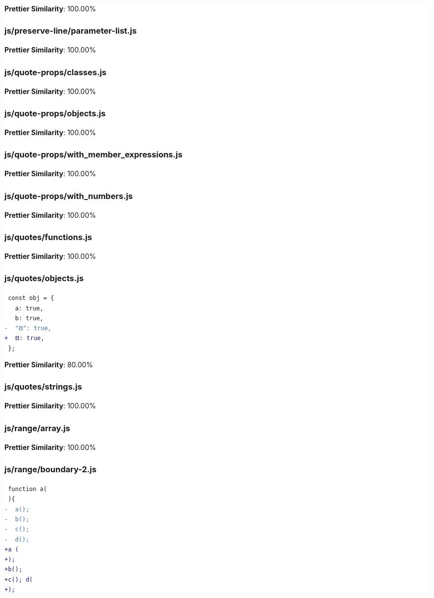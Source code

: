 **Prettier Similarity**: 100.00%


### js/preserve-line/parameter-list.js

**Prettier Similarity**: 100.00%


### js/quote-props/classes.js

**Prettier Similarity**: 100.00%


### js/quote-props/objects.js

**Prettier Similarity**: 100.00%


### js/quote-props/with_member_expressions.js

**Prettier Similarity**: 100.00%


### js/quote-props/with_numbers.js

**Prettier Similarity**: 100.00%


### js/quotes/functions.js

**Prettier Similarity**: 100.00%


### js/quotes/objects.js
```diff
 const obj = {
   a: true,
   b: true,
-  "𐊧": true,
+  𐊧: true,
 };

```

**Prettier Similarity**: 80.00%


### js/quotes/strings.js

**Prettier Similarity**: 100.00%


### js/range/array.js

**Prettier Similarity**: 100.00%


### js/range/boundary-2.js
```diff
 function a(
 ){
-  a();
-  b();
-  c();
-  d();
+a (
+);
+b();
+c(); d(
+);
```